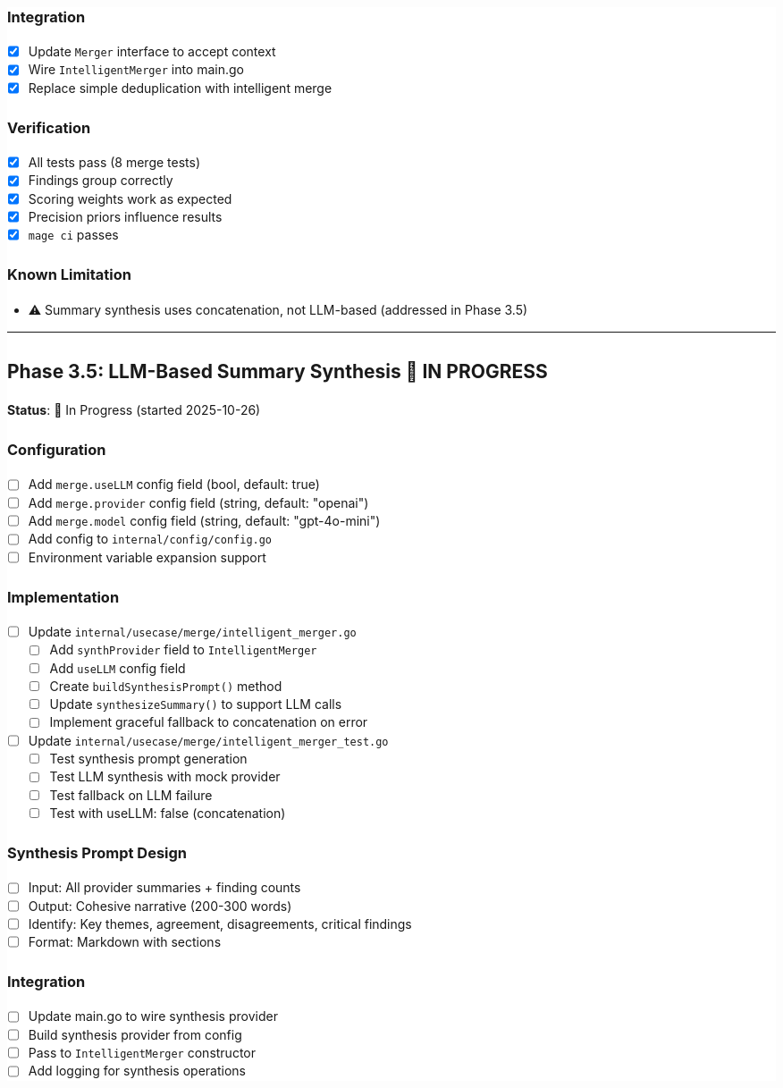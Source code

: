 ### Integration
- [x] Update `Merger` interface to accept context
- [x] Wire `IntelligentMerger` into main.go
- [x] Replace simple deduplication with intelligent merge

### Verification
- [x] All tests pass (8 merge tests)
- [x] Findings group correctly
- [x] Scoring weights work as expected
- [x] Precision priors influence results
- [x] `mage ci` passes

### Known Limitation
- ⚠️  Summary synthesis uses concatenation, not LLM-based (addressed in Phase 3.5)

---

## Phase 3.5: LLM-Based Summary Synthesis 🔄 IN PROGRESS

**Status**: 🔄 In Progress (started 2025-10-26)

### Configuration
- [ ] Add `merge.useLLM` config field (bool, default: true)
- [ ] Add `merge.provider` config field (string, default: "openai")
- [ ] Add `merge.model` config field (string, default: "gpt-4o-mini")
- [ ] Add config to `internal/config/config.go`
- [ ] Environment variable expansion support

### Implementation
- [ ] Update `internal/usecase/merge/intelligent_merger.go`
  - [ ] Add `synthProvider` field to `IntelligentMerger`
  - [ ] Add `useLLM` config field
  - [ ] Create `buildSynthesisPrompt()` method
  - [ ] Update `synthesizeSummary()` to support LLM calls
  - [ ] Implement graceful fallback to concatenation on error
- [ ] Update `internal/usecase/merge/intelligent_merger_test.go`
  - [ ] Test synthesis prompt generation
  - [ ] Test LLM synthesis with mock provider
  - [ ] Test fallback on LLM failure
  - [ ] Test with useLLM: false (concatenation)

### Synthesis Prompt Design
- [ ] Input: All provider summaries + finding counts
- [ ] Output: Cohesive narrative (200-300 words)
- [ ] Identify: Key themes, agreement, disagreements, critical findings
- [ ] Format: Markdown with sections

### Integration
- [ ] Update main.go to wire synthesis provider
- [ ] Build synthesis provider from config
- [ ] Pass to `IntelligentMerger` constructor
- [ ] Add logging for synthesis operations
